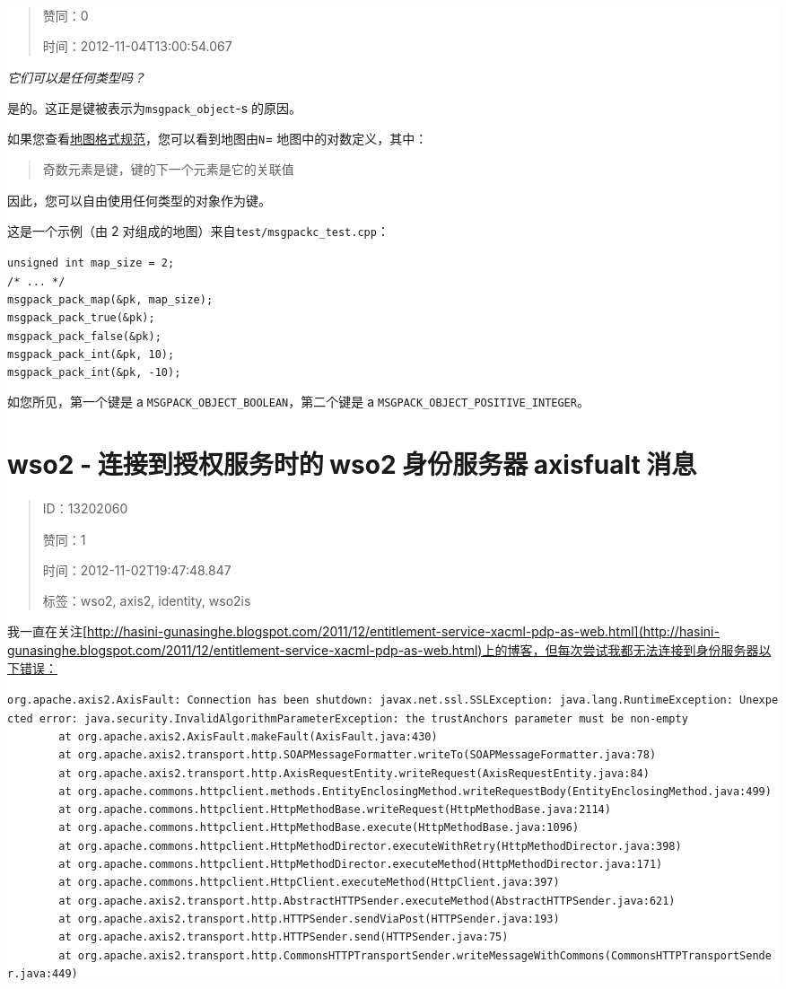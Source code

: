 > 赞同：0
> 
> 时间：2012-11-04T13:00:54.067

*它们可以是任何类型吗？*

是的。这正是键被表示为`msgpack_object`-s 的原因。

如果您查看[地图格式规范](http://wiki.msgpack.org/display/MSGPACK/Format+specification#Formatspecification-Maps)，您可以看到地图由`N`= 地图中的对数定义，其中：

> 奇数元素是键，键的下一个元素是它的关联值

因此，您可以自由使用任何类型的对象作为键。

这是一个示例（由 2 对组成的地图）来自`test/msgpackc_test.cpp`：

```
unsigned int map_size = 2;
/* ... */
msgpack_pack_map(&pk, map_size);
msgpack_pack_true(&pk);
msgpack_pack_false(&pk);
msgpack_pack_int(&pk, 10);
msgpack_pack_int(&pk, -10); 
```

如您所见，第一个键是 a `MSGPACK_OBJECT_BOOLEAN`，第二个键是 a `MSGPACK_OBJECT_POSITIVE_INTEGER`。

# wso2 - 连接到授权服务时的 wso2 身份服务器 axisfualt 消息

> ID：13202060
> 
> 赞同：1
> 
> 时间：2012-11-02T19:47:48.847
> 
> 标签：wso2, axis2, identity, wso2is

我一直在关注[http://hasini-gunasinghe.blogspot.com/2011/12/entitlement-service-xacml-pdp-as-web.html](http://hasini-gunasinghe.blogspot.com/2011/12/entitlement-service-xacml-pdp-as-web.html)上的博客，但每次尝试我都无法连接到身份服务器以下错误：

```
org.apache.axis2.AxisFault: Connection has been shutdown: javax.net.ssl.SSLException: java.lang.RuntimeException: Unexpected error: java.security.InvalidAlgorithmParameterException: the trustAnchors parameter must be non-empty
        at org.apache.axis2.AxisFault.makeFault(AxisFault.java:430)
        at org.apache.axis2.transport.http.SOAPMessageFormatter.writeTo(SOAPMessageFormatter.java:78)
        at org.apache.axis2.transport.http.AxisRequestEntity.writeRequest(AxisRequestEntity.java:84)
        at org.apache.commons.httpclient.methods.EntityEnclosingMethod.writeRequestBody(EntityEnclosingMethod.java:499)
        at org.apache.commons.httpclient.HttpMethodBase.writeRequest(HttpMethodBase.java:2114)
        at org.apache.commons.httpclient.HttpMethodBase.execute(HttpMethodBase.java:1096)
        at org.apache.commons.httpclient.HttpMethodDirector.executeWithRetry(HttpMethodDirector.java:398)
        at org.apache.commons.httpclient.HttpMethodDirector.executeMethod(HttpMethodDirector.java:171)
        at org.apache.commons.httpclient.HttpClient.executeMethod(HttpClient.java:397)
        at org.apache.axis2.transport.http.AbstractHTTPSender.executeMethod(AbstractHTTPSender.java:621)
        at org.apache.axis2.transport.http.HTTPSender.sendViaPost(HTTPSender.java:193)
        at org.apache.axis2.transport.http.HTTPSender.send(HTTPSender.java:75)
        at org.apache.axis2.transport.http.CommonsHTTPTransportSender.writeMessageWithCommons(CommonsHTTPTransportSender.java:449)
```